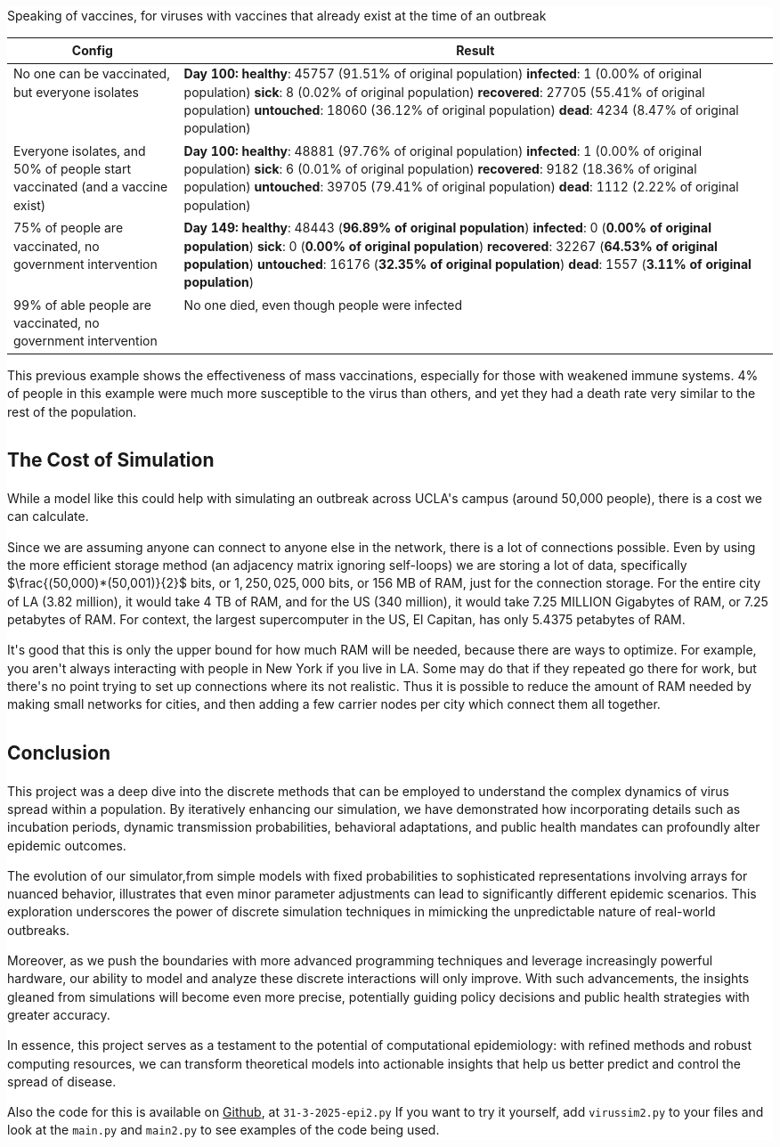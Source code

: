 Speaking of vaccines, for viruses with vaccines that already exist at the time of an outbreak

|Config|Result|
|---|---|
|No one can be vaccinated, but everyone isolates|**Day 100:** **healthy**: 45757 (91.51% of original population) **infected**: 1 (0.00% of original population) **sick**: 8 (0.02% of original population) **recovered**: 27705 (55.41% of original population) **untouched**: 18060 (36.12% of original population) **dead**: 4234 (8.47% of original population)|
|Everyone isolates, and 50% of people start vaccinated (and a vaccine exist)|**Day 100:** **healthy**: 48881 (97.76% of original population) **infected**: 1 (0.00% of original population) **sick**: 6 (0.01% of original population) **recovered**: 9182 (18.36% of original population) **untouched**: 39705 (79.41% of original population) **dead**: 1112 (2.22% of original population)|
|75% of people are vaccinated, no government intervention|**Day 149:** **healthy**: 48443 (**96.89% of original population**) **infected**: 0 (**0.00% of original population**) **sick**: 0 (**0.00% of original population**) **recovered**: 32267 (**64.53% of original population**) **untouched**: 16176 (**32.35% of original population**) **dead**: 1557 (**3.11% of original population**)|
|99% of able people are vaccinated, no government intervention| No one died, even though people were infected|

This previous example shows the effectiveness of mass vaccinations, especially for those with weakened immune systems. 4% of people in this example were much more susceptible to the virus than others, and yet they had a death rate very similar to the rest of the population.

## The Cost of Simulation

While a model like this could help with simulating an outbreak across UCLA's campus (around 50,000 people), there is a cost we can calculate.

Since we are assuming anyone can connect to anyone else in the network, there is a lot of connections possible. Even by using the more efficient storage method (an adjacency matrix ignoring self-loops) we are storing a lot of data, specifically $\frac{(50,000)*(50,001)}{2}$ bits, or $1,250,025,000$ bits, or $156$ MB of RAM, just for the connection storage. For the entire city of LA (3.82 million), it would take $4$ TB of RAM, and for the US (340 million), it would take $7.25$ MILLION Gigabytes of RAM, or $7.25$ petabytes of RAM. For context, the largest supercomputer in the US, El Capitan, has only $5.4375$ petabytes of RAM. 

It's good that this is only the upper bound for how much RAM will be needed, because there are ways to optimize. For example, you aren't always interacting with people in New York if you live in LA. Some may do that if they repeated go there for work, but there's no point trying to set up connections where its not realistic. Thus it is possible to reduce the amount of RAM needed by making small networks for cities, and then adding a few carrier nodes per city which connect them all together.

## Conclusion

This project was a deep dive into the discrete methods that can be employed to understand the complex dynamics of virus spread within a population. By iteratively enhancing our simulation, we have demonstrated how incorporating details such as incubation periods, dynamic transmission probabilities, behavioral adaptations, and public health mandates can profoundly alter epidemic outcomes. 

The evolution of our simulator,from simple models with fixed probabilities to sophisticated representations involving arrays for nuanced behavior, illustrates that even minor parameter adjustments can lead to significantly different epidemic scenarios. This exploration underscores the power of discrete simulation techniques in mimicking the unpredictable nature of real-world outbreaks.

Moreover, as we push the boundaries with more advanced programming techniques and leverage increasingly powerful hardware, our ability to model and analyze these discrete interactions will only improve. With such advancements, the insights gleaned from simulations will become even more precise, potentially guiding policy decisions and public health strategies with greater accuracy.

In essence, this project serves as a testament to the potential of computational epidemiology: with refined methods and robust computing resources, we can transform theoretical models into actionable insights that help us better predict and control the spread of disease.

Also the code for this is available on [Github](https://github.com/qerty2006/Blog-Post-Code), at `31-3-2025-epi2.py` If you want to try it yourself, add `virussim2.py` to your files and look at the `main.py` and `main2.py` to see examples of the code being used.

